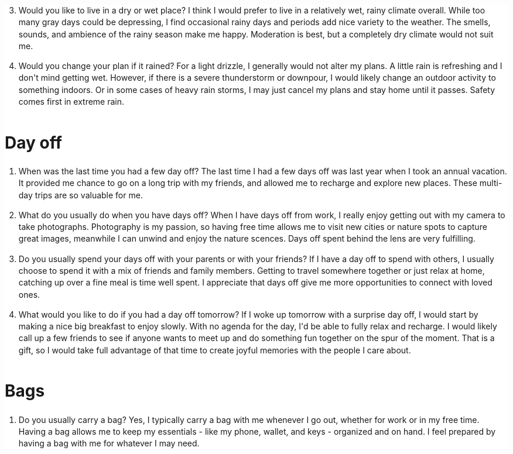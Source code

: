 3. Would you like to live in a dry or wet place?
I think I would prefer to live in a relatively wet, rainy climate overall. 
While too many gray days could be depressing, I find occasional rainy days and periods add nice variety to the weather.
The smells, sounds, and ambience of the rainy season make me happy.
Moderation is best, but a completely dry climate would not suit me.

4. Would you change your plan if it rained?
For a light drizzle, I generally would not alter my plans. A little rain is refreshing and I don't mind getting wet.
However, if there is a severe thunderstorm or downpour, I would likely change an outdoor activity to something indoors.
Or in some cases of heavy rain storms, I may just cancel my plans and stay home until it passes. Safety comes first in extreme rain. 

# Day off

1. When was the last time you had a few day off?
The last time I had a few days off was last year when I took an annual vacation.
It provided me chance to go on a long trip with my friends, and allowed me to recharge and explore new places. 
These multi-day trips are so valuable for me.

2. What do you usually do when you have days off?
When I have days off from work, I really enjoy getting out with my camera to take photographs.
Photography is my passion, so having free time allows me to visit new cities or nature spots to capture great images, meanwhile I can unwind and enjoy the nature scences.
Days off spent behind the lens are very fulfilling.

3. Do you usually spend your days off with your parents or with your friends?
If I have a day off to spend with others, I usually choose to spend it with a mix of friends and family members. 
Getting to travel somewhere together or just relax at home, catching up over a fine meal is time well spent.
I appreciate that days off give me more opportunities to connect with loved ones.


4. What would you like to do if you had a day off tomorrow?
If I woke up tomorrow with a surprise day off, I would start by making a nice big breakfast to enjoy slowly. 
With no agenda for the day, I'd be able to fully relax and recharge. I would likely call up a few friends to see if anyone wants to meet up and do something fun together on the spur of the moment. 
That is a gift, so I would take full advantage of that time to create joyful memories with the people I care about. 


# Bags

1. Do you usually carry a bag?
Yes, I typically carry a bag with me whenever I go out, whether for work or in my free time. 
Having a bag allows me to keep my essentials - like my phone, wallet, and keys - organized and on hand. 
I feel prepared by having a bag with me for whatever I may need.

